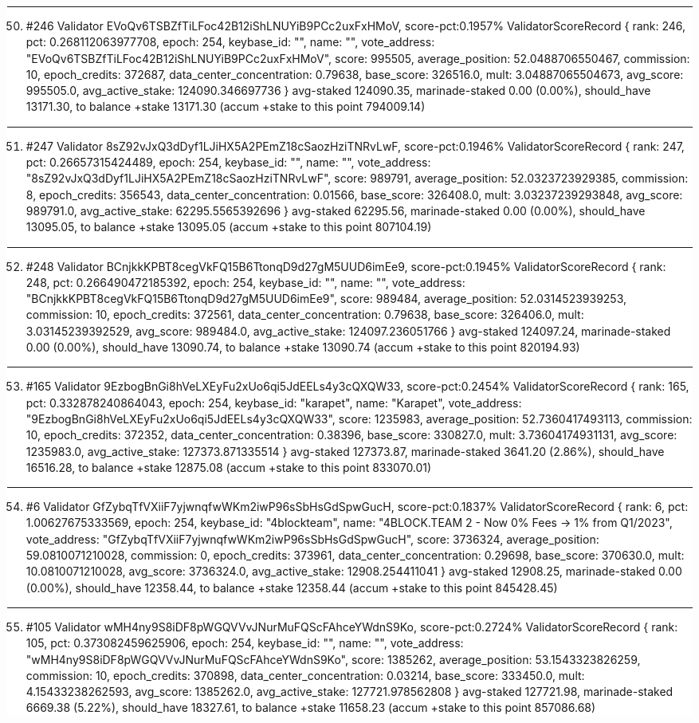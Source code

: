 -------------------------------------------------------------
50) #246 Validator EVoQv6TSBZfTiLFoc42B12iShLNUYiB9PCc2uxFxHMoV, score-pct:0.1957%
ValidatorScoreRecord { rank: 246, pct: 0.268112063977708, epoch: 254, keybase_id: "", name: "", vote_address: "EVoQv6TSBZfTiLFoc42B12iShLNUYiB9PCc2uxFxHMoV", score: 995505, average_position: 52.0488706550467, commission: 10, epoch_credits: 372687, data_center_concentration: 0.79638, base_score: 326516.0, mult: 3.04887065504673, avg_score: 995505.0, avg_active_stake: 124090.346697736 }
 avg-staked 124090.35, marinade-staked 0.00 (0.00%), should_have 13171.30, to balance +stake 13171.30 (accum +stake to this point 794009.14)

-------------------------------------------------------------
51) #247 Validator 8sZ92vJxQ3dDyf1LJiHX5A2PEmZ18cSaozHziTNRvLwF, score-pct:0.1946%
ValidatorScoreRecord { rank: 247, pct: 0.26657315424489, epoch: 254, keybase_id: "", name: "", vote_address: "8sZ92vJxQ3dDyf1LJiHX5A2PEmZ18cSaozHziTNRvLwF", score: 989791, average_position: 52.0323723929385, commission: 8, epoch_credits: 356543, data_center_concentration: 0.01566, base_score: 326408.0, mult: 3.03237239293848, avg_score: 989791.0, avg_active_stake: 62295.5565392696 }
 avg-staked 62295.56, marinade-staked 0.00 (0.00%), should_have 13095.05, to balance +stake 13095.05 (accum +stake to this point 807104.19)

-------------------------------------------------------------
52) #248 Validator BCnjkkKPBT8cegVkFQ15B6TtonqD9d27gM5UUD6imEe9, score-pct:0.1945%
ValidatorScoreRecord { rank: 248, pct: 0.266490472185392, epoch: 254, keybase_id: "", name: "", vote_address: "BCnjkkKPBT8cegVkFQ15B6TtonqD9d27gM5UUD6imEe9", score: 989484, average_position: 52.0314523939253, commission: 10, epoch_credits: 372561, data_center_concentration: 0.79638, base_score: 326406.0, mult: 3.03145239392529, avg_score: 989484.0, avg_active_stake: 124097.236051766 }
 avg-staked 124097.24, marinade-staked 0.00 (0.00%), should_have 13090.74, to balance +stake 13090.74 (accum +stake to this point 820194.93)

-------------------------------------------------------------
53) #165 Validator 9EzbogBnGi8hVeLXEyFu2xUo6qi5JdEELs4y3cQXQW33, score-pct:0.2454%
ValidatorScoreRecord { rank: 165, pct: 0.332878240864043, epoch: 254, keybase_id: "karapet", name: "Karapet", vote_address: "9EzbogBnGi8hVeLXEyFu2xUo6qi5JdEELs4y3cQXQW33", score: 1235983, average_position: 52.7360417493113, commission: 10, epoch_credits: 372352, data_center_concentration: 0.38396, base_score: 330827.0, mult: 3.73604174931131, avg_score: 1235983.0, avg_active_stake: 127373.871335514 }
 avg-staked 127373.87, marinade-staked 3641.20 (2.86%), should_have 16516.28, to balance +stake 12875.08 (accum +stake to this point 833070.01)

-------------------------------------------------------------
54) #6 Validator GfZybqTfVXiiF7yjwnqfwWKm2iwP96sSbHsGdSpwGucH, score-pct:0.1837%
ValidatorScoreRecord { rank: 6, pct: 1.00627675333569, epoch: 254, keybase_id: "4blockteam", name: "4BLOCK.TEAM 2 - Now 0% Fees → 1% from Q1/2023", vote_address: "GfZybqTfVXiiF7yjwnqfwWKm2iwP96sSbHsGdSpwGucH", score: 3736324, average_position: 59.0810071210028, commission: 0, epoch_credits: 373961, data_center_concentration: 0.29698, base_score: 370630.0, mult: 10.0810071210028, avg_score: 3736324.0, avg_active_stake: 12908.254411041 }
 avg-staked 12908.25, marinade-staked 0.00 (0.00%), should_have 12358.44, to balance +stake 12358.44 (accum +stake to this point 845428.45)

-------------------------------------------------------------
55) #105 Validator wMH4ny9S8iDF8pWGQVVvJNurMuFQScFAhceYWdnS9Ko, score-pct:0.2724%
ValidatorScoreRecord { rank: 105, pct: 0.373082459625906, epoch: 254, keybase_id: "", name: "", vote_address: "wMH4ny9S8iDF8pWGQVVvJNurMuFQScFAhceYWdnS9Ko", score: 1385262, average_position: 53.1543323826259, commission: 10, epoch_credits: 370898, data_center_concentration: 0.03214, base_score: 333450.0, mult: 4.15433238262593, avg_score: 1385262.0, avg_active_stake: 127721.978562808 }
 avg-staked 127721.98, marinade-staked 6669.38 (5.22%), should_have 18327.61, to balance +stake 11658.23 (accum +stake to this point 857086.68)
